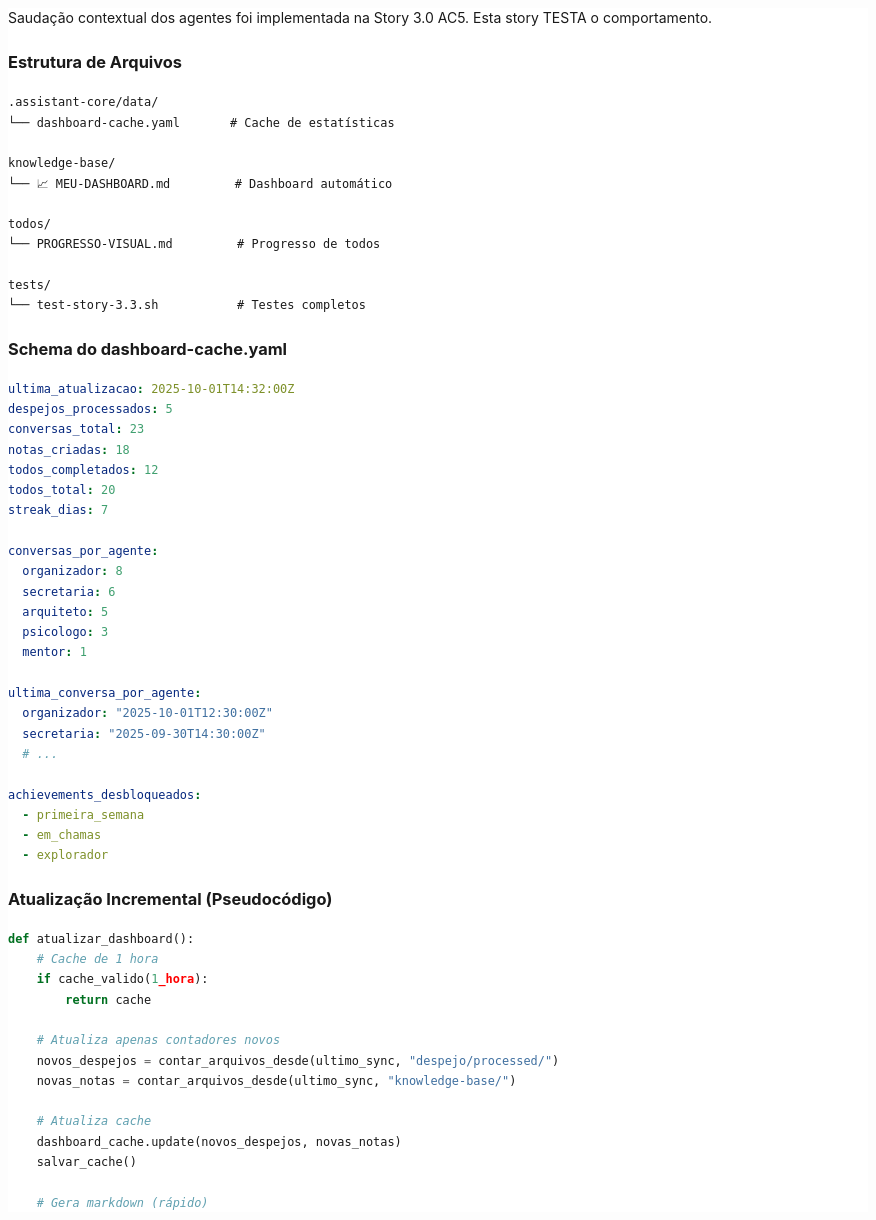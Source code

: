 Saudação contextual dos agentes foi implementada na Story 3.0 AC5. Esta story TESTA o comportamento.

### Estrutura de Arquivos

```
.assistant-core/data/
└── dashboard-cache.yaml       # Cache de estatísticas

knowledge-base/
└── 📈 MEU-DASHBOARD.md         # Dashboard automático

todos/
└── PROGRESSO-VISUAL.md         # Progresso de todos

tests/
└── test-story-3.3.sh           # Testes completos
```

### Schema do dashboard-cache.yaml

```yaml
ultima_atualizacao: 2025-10-01T14:32:00Z
despejos_processados: 5
conversas_total: 23
notas_criadas: 18
todos_completados: 12
todos_total: 20
streak_dias: 7

conversas_por_agente:
  organizador: 8
  secretaria: 6
  arquiteto: 5
  psicologo: 3
  mentor: 1

ultima_conversa_por_agente:
  organizador: "2025-10-01T12:30:00Z"
  secretaria: "2025-09-30T14:30:00Z"
  # ...

achievements_desbloqueados:
  - primeira_semana
  - em_chamas
  - explorador
```

### Atualização Incremental (Pseudocódigo)

```python
def atualizar_dashboard():
    # Cache de 1 hora
    if cache_valido(1_hora):
        return cache

    # Atualiza apenas contadores novos
    novos_despejos = contar_arquivos_desde(ultimo_sync, "despejo/processed/")
    novas_notas = contar_arquivos_desde(ultimo_sync, "knowledge-base/")

    # Atualiza cache
    dashboard_cache.update(novos_despejos, novas_notas)
    salvar_cache()

    # Gera markdown (rápido)
```